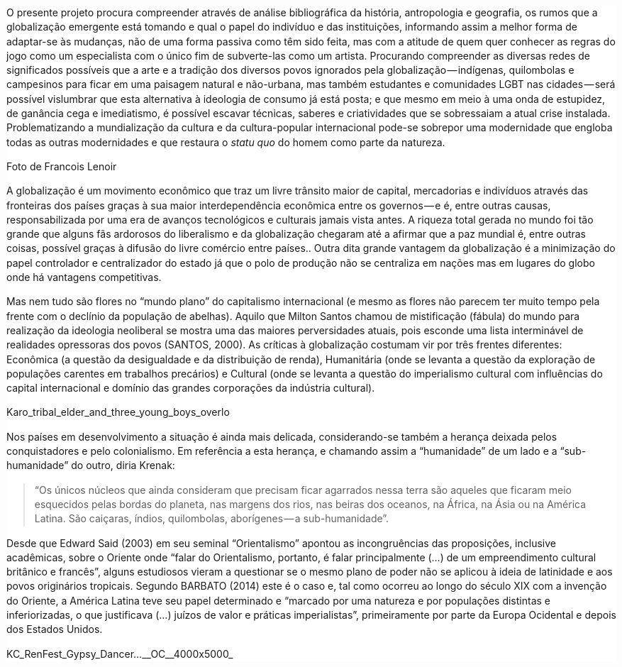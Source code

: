 O presente projeto procura compreender através de análise bibliográfica da história, antropologia e geografia, os rumos que a globalização emergente está tomando e qual o papel do indivíduo e das instituições, informando assim a melhor forma de adaptar-se às mudanças, não de uma forma passiva como têm sido feita, mas com a atitude de quem quer conhecer as regras do jogo como um especialista com o único fim de subverte-las como um artista. Procurando compreender as diversas redes de significados possíveis que a arte e a tradição dos diversos povos ignorados pela globalização — indígenas, quilombolas e campesinos para ficar em uma paisagem natural e não-urbana, mas também estudantes e comunidades LGBT nas cidades — será possível vislumbrar que esta alternativa à ideologia de consumo já está posta; e que mesmo em meio à uma onda de estupidez, de ganância cega e imediatismo, é possível escavar técnicas, saberes e criatividades que se sobressaiam a atual crise instalada. Problematizando a mundialização da cultura e da cultura-popular internacional pode-se sobrepor uma modernidade que engloba todas as outras modernidades e que restaura o _statu quo_ do homem como parte da natureza.

Foto de Francois Lenoir

A globalização é um movimento econômico que traz um livre trânsito maior de capital, mercadorias e indivíduos através das fronteiras dos países graças à sua maior interdependência econômica entre os governos — e é, entre outras causas, responsabilizada por uma era de avanços tecnológicos e culturais jamais vista antes. A riqueza total gerada no mundo foi tão grande que alguns fãs ardorosos do liberalismo e da globalização chegaram até a afirmar que a paz mundial é, entre outras coisas, possível graças à difusão do livre comércio entre países.. Outra dita grande vantagem da globalização é a minimização do papel controlador e centralizador do estado já que o polo de produção não se centraliza em nações mas em lugares do globo onde há vantagens competitivas.

Mas nem tudo são flores no “mundo plano” do capitalismo internacional (e mesmo as flores não parecem ter muito tempo pela frente com o declínio da população de abelhas). Aquilo que Milton Santos chamou de mistificação (fábula) do mundo para realização da ideologia neoliberal se mostra uma das maiores perversidades atuais, pois esconde uma lista interminável de realidades opressoras dos povos (SANTOS, 2000). As críticas à globalização costumam vir por três frentes diferentes: Econômica (a questão da desigualdade e da distribuição de renda), Humanitária (onde se levanta a questão da exploração de populações carentes em trabalhos precários) e Cultural (onde se levanta a questão do imperialismo cultural com influências do capital internacional e domínio das grandes corporações da indústria cultural).

Karo\_tribal\_elder\_and\_three\_young\_boys\_overlo

Nos países em desenvolvimento a situação é ainda mais delicada, considerando-se também a herança deixada pelos conquistadores e pelo colonialismo. Em referência a esta herança, e chamando assim a “humanidade” de um lado e a “sub-humanidade” do outro, diria Krenak:

> “Os únicos núcleos que ainda consideram que precisam ficar agarrados nessa terra são aqueles que ficaram meio esquecidos pelas bordas do planeta, nas margens dos rios, nas beiras dos oceanos, na África, na Ásia ou na América Latina. São caiçaras, índios, quilombolas, aborígenes — a sub-humanidade”.

Desde que Edward Said (2003) em seu seminal “Orientalismo” apontou as incongruências das proposições, inclusive acadêmicas, sobre o Oriente onde “falar do Orientalismo, portanto, é falar principalmente (…) de um empreendimento cultural britânico e francês”, alguns estudiosos vieram a questionar se o mesmo plano de poder não se aplicou à ideia de latinidade e aos povos originários tropicais. Segundo BARBATO (2014) este é o caso e, tal como ocorreu ao longo do século XIX com a invenção do Oriente, a América Latina teve seu papel determinado e “marcado por uma natureza e por populações distintas e inferiorizadas, o que justificava (…) juízos de valor e práticas imperialistas”, primeiramente por parte da Europa Ocidental e depois dos Estados Unidos.

KC\_RenFest\_Gypsy\_Dancer…\_\_OC\_\_4000x5000\_
